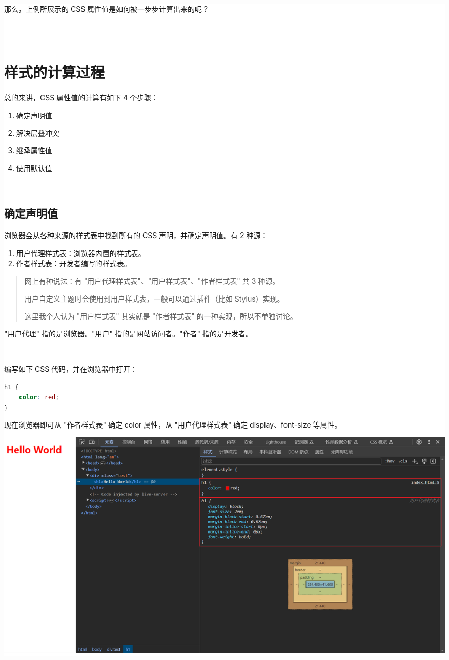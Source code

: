 那么，上例所展示的 CSS 属性值是如何被一步步计算出来的呢？

<br><br>

# 样式的计算过程

总的来讲，CSS 属性值的计算有如下 4 个步骤：

1.  确定声明值

2.  解决层叠冲突

3.  继承属性值

4.  使用默认值

<br>

## 确定声明值

浏览器会从各种来源的样式表中找到所有的 CSS 声明，并确定声明值。有 2 种源：

1.  用户代理样式表：浏览器内置的样式表。
2.  作者样式表：开发者编写的样式表。

> 网上有种说法：有 "用户代理样式表"、"用户样式表"、"作者样式表" 共 3 种源。
>
> 用户自定义主题时会使用到用户样式表，一般可以通过插件（比如 Stylus）实现。
>
> 这里我个人认为 "用户样式表" 其实就是 "作者样式表" 的一种实现，所以不单独讨论。

"用户代理" 指的是浏览器。"用户" 指的是网站访问者。"作者" 指的是开发者。

<br>

编写如下 CSS 代码，并在浏览器中打开：

```css
h1 {
    color: red;
}
```

现在浏览器即可从 "作者样式表" 确定 color 属性，从 "用户代理样式表" 确定 display、font-size 等属性。

![Alt text](./picture/image-2.png)
